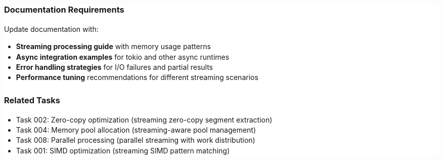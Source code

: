 ```rust
```

### Documentation Requirements

Update documentation with:
- **Streaming processing guide** with memory usage patterns
- **Async integration examples** for tokio and other async runtimes
- **Error handling strategies** for I/O failures and partial results
- **Performance tuning** recommendations for different streaming scenarios

### Related Tasks

- Task 002: Zero-copy optimization (streaming zero-copy segment extraction)
- Task 004: Memory pool allocation (streaming-aware pool management)
- Task 008: Parallel processing (parallel streaming with work distribution)
- Task 001: SIMD optimization (streaming SIMD pattern matching)